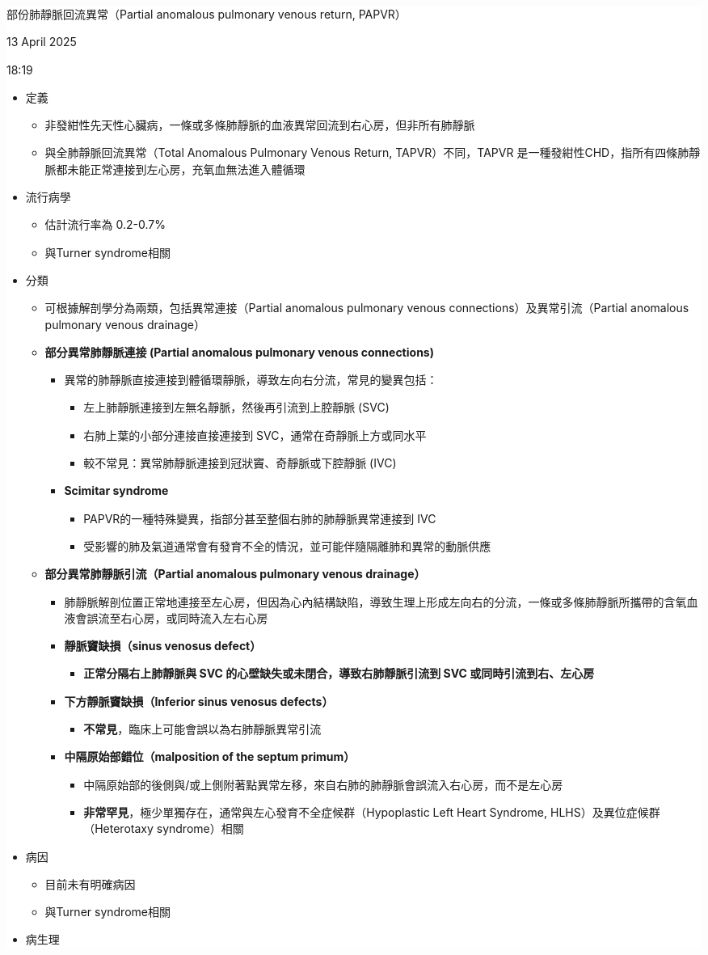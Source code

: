 部份肺靜脈回流異常（Partial anomalous pulmonary venous return, PAPVR）

13 April 2025

18:19

- 定義

  - 非發紺性先天性心臟病，一條或多條肺靜脈的血液異常回流到右心房，但非所有肺靜脈

  - 與全肺靜脈回流異常（Total Anomalous Pulmonary Venous Return, TAPVR）不同，TAPVR 是一種發紺性CHD，指所有四條肺靜脈都未能正常連接到左心房，充氧血無法進入體循環

- 流行病學

  - 估計流行率為 0.2-0.7%

  - 與Turner syndrome相關

- 分類

  - 可根據解剖學分為兩類，包括異常連接（Partial anomalous pulmonary venous connections）及異常引流（Partial anomalous pulmonary venous drainage）

  - **部分異常肺靜脈連接 (Partial anomalous pulmonary venous connections)**

    - 異常的肺靜脈直接連接到體循環靜脈，導致左向右分流，常見的變異包括：

      - 左上肺靜脈連接到左無名靜脈，然後再引流到上腔靜脈 (SVC)

      - 右肺上葉的小部分連接直接連接到 SVC，通常在奇靜脈上方或同水平

      - 較不常見：異常肺靜脈連接到冠狀竇、奇靜脈或下腔靜脈 (IVC)

    - **Scimitar syndrome**

      - PAPVR的一種特殊變異，指部分甚至整個右肺的肺靜脈異常連接到 IVC

      - 受影響的肺及氣道通常會有發育不全的情況，並可能伴隨隔離肺和異常的動脈供應

  - **部分異常肺靜脈引流（Partial anomalous pulmonary venous drainage）**

    - 肺靜脈解剖位置正常地連接至左心房，但因為心內結構缺陷，導致生理上形成左向右的分流，一條或多條肺靜脈所攜帶的含氧血液會誤流至右心房，或同時流入左右心房

    - **靜脈竇缺損（sinus venosus defect）**

      - **正常分隔右上肺靜脈與 SVC 的心壁缺失或未閉合，導致右肺靜脈引流到 SVC 或同時引流到右、左心房**

    - **下方靜脈竇缺損（Inferior sinus venosus defects）**

      - **不常見**，臨床上可能會誤以為右肺靜脈異常引流

    - **中隔原始部錯位（malposition of the septum primum）**

      - 中隔原始部的後側與/或上側附著點異常左移，來自右肺的肺靜脈會誤流入右心房，而不是左心房

      - **非常罕見**，極少單獨存在，通常與左心發育不全症候群（Hypoplastic Left Heart Syndrome, HLHS）及異位症候群（Heterotaxy syndrome）相關

- 病因

  - 目前未有明確病因

  - 與Turner syndrome相關

- 病生理
